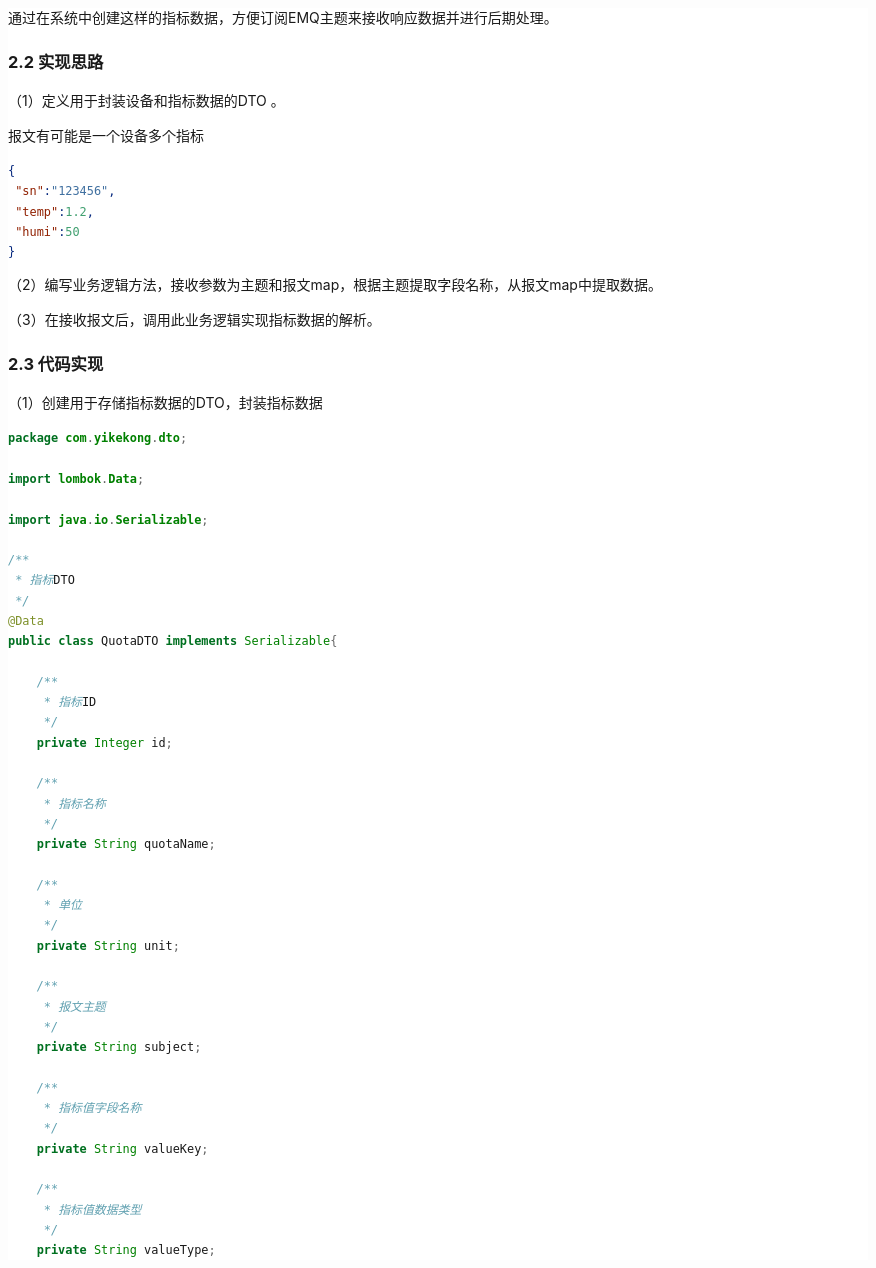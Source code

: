 通过在系统中创建这样的指标数据，方便订阅EMQ主题来接收响应数据并进行后期处理。

### 2.2 实现思路

（1）定义用于封装设备和指标数据的DTO  。

报文有可能是一个设备多个指标

```json
{
 "sn":"123456",
 "temp":1.2,
 "humi":50
}
```

（2）编写业务逻辑方法，接收参数为主题和报文map，根据主题提取字段名称，从报文map中提取数据。

（3）在接收报文后，调用此业务逻辑实现指标数据的解析。

### 2.3 代码实现

（1）创建用于存储指标数据的DTO，封装指标数据

```java
package com.yikekong.dto;

import lombok.Data;

import java.io.Serializable;

/**
 * 指标DTO
 */
@Data
public class QuotaDTO implements Serializable{

    /**
     * 指标ID
     */
    private Integer id;

    /**
     * 指标名称
     */
    private String quotaName;

    /**
     * 单位
     */
    private String unit;

    /**
     * 报文主题
     */
    private String subject;

    /**
     * 指标值字段名称
     */
    private String valueKey;

    /**
     * 指标值数据类型
     */
    private String valueType;

```